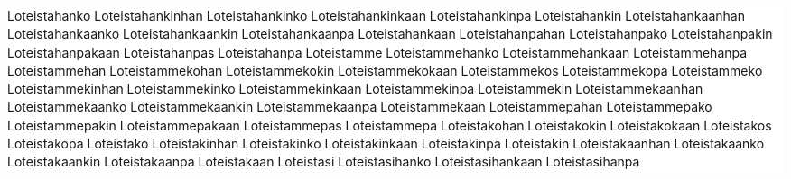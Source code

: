 Loteistahanko
Loteistahankinhan
Loteistahankinko
Loteistahankinkaan
Loteistahankinpa
Loteistahankin
Loteistahankaanhan
Loteistahankaanko
Loteistahankaankin
Loteistahankaanpa
Loteistahankaan
Loteistahanpahan
Loteistahanpako
Loteistahanpakin
Loteistahanpakaan
Loteistahanpas
Loteistahanpa
Loteistamme
Loteistammehanko
Loteistammehankaan
Loteistammehanpa
Loteistammehan
Loteistammekohan
Loteistammekokin
Loteistammekokaan
Loteistammekos
Loteistammekopa
Loteistammeko
Loteistammekinhan
Loteistammekinko
Loteistammekinkaan
Loteistammekinpa
Loteistammekin
Loteistammekaanhan
Loteistammekaanko
Loteistammekaankin
Loteistammekaanpa
Loteistammekaan
Loteistammepahan
Loteistammepako
Loteistammepakin
Loteistammepakaan
Loteistammepas
Loteistammepa
Loteistakohan
Loteistakokin
Loteistakokaan
Loteistakos
Loteistakopa
Loteistako
Loteistakinhan
Loteistakinko
Loteistakinkaan
Loteistakinpa
Loteistakin
Loteistakaanhan
Loteistakaanko
Loteistakaankin
Loteistakaanpa
Loteistakaan
Loteistasi
Loteistasihanko
Loteistasihankaan
Loteistasihanpa